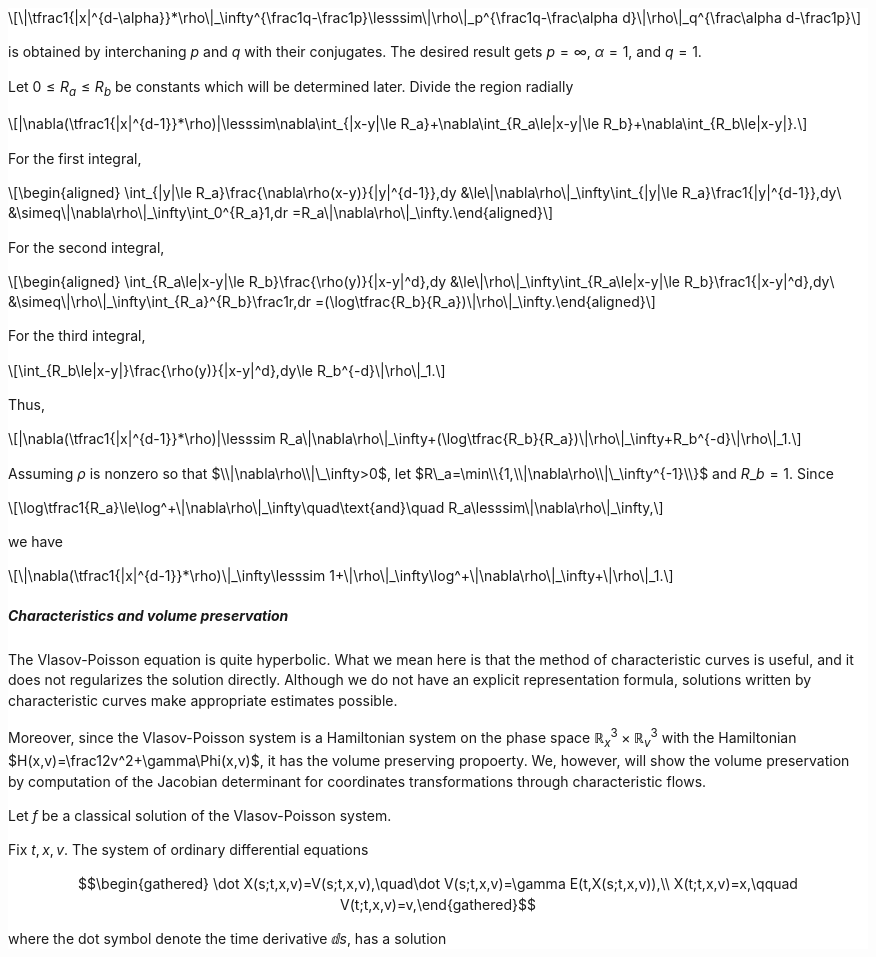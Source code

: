 \\[\\|\tfrac1{\|x\|^{d-\alpha}}\*\rho\\|\_\infty^{\frac1q-\frac1p}\lesssim\\|\rho\\|\_p^{\frac1q-\frac\alpha d}\\|\rho\\|\_q^{\frac\alpha d-\frac1p}\\]

is obtained by interchaning $p$ and $q$ with their conjugates. The
desired result gets $p=\infty$, $\alpha=1$, and $q=1$.

Let $0\le R_a\le R_b$ be constants which will be determined later.
Divide the region radially

\\[\|\nabla(\tfrac1{\|x\|^{d-1}}\*\rho)\|\lesssim\nabla\int\_{\|x-y\|\le R_a}+\nabla\int\_{R\_a\le\|x-y\|\le R\_b}+\nabla\int\_{R\_b\le\|x-y\|}.\\]

For the first integral,

\\[\begin{aligned}
\int\_{\|y\|\le R_a}\frac{\nabla\rho(x-y)}{\|y\|^{d-1}}\,dy
&\le\\|\nabla\rho\\|\_\infty\int\_{\|y\|\le R\_a}\frac1{\|y\|^{d-1}}\,dy\\\
&\simeq\\|\nabla\rho\\|\_\infty\int\_0^{R\_a}1\,dr
=R\_a\\|\nabla\rho\\|\_\infty.\end{aligned}\\]

For the second integral,

\\[\begin{aligned}
\int\_{R\_a\le\|x-y\|\le R\_b}\frac{\rho(y)}{\|x-y\|^d}\,dy
&\le\\|\rho\\|\_\infty\int\_{R\_a\le\|x-y\|\le R\_b}\frac1{\|x-y\|^d}\,dy\\\
&\simeq\\|\rho\\|\_\infty\int\_{R\_a}^{R_b}\frac1r\,dr
=(\log\tfrac{R\_b}{R\_a})\\|\rho\\|\_\infty.\end{aligned}\\]

For the third integral,

\\[\int\_{R\_b\le\|x-y\|}\frac{\rho(y)}{\|x-y\|^d}\,dy\le R\_b^{-d}\\|\rho\\|\_1.\\]

Thus,

\\[\|\nabla(\tfrac1{\|x\|^{d-1}}\*\rho)\|\lesssim R\_a\\|\nabla\rho\\|\_\infty+(\log\tfrac{R\_b}{R\_a})\\|\rho\\|\_\infty+R\_b^{-d}\\|\rho\\|\_1.\\]

Assuming $\rho$ is nonzero so that $\\|\nabla\rho\\|\_\infty>0$, let $R\_a=\min\\{1,\\|\nabla\rho\\|\_\infty^{-1}\\}$ and $R\_b=1$.
Since

\\[\log\tfrac1{R\_a}\le\log^+\\|\nabla\rho\\|\_\infty\quad\text{and}\quad R\_a\lesssim\\|\nabla\rho\\|\_\infty,\\]

we have

\\[\\|\nabla(\tfrac1{\|x\|^{d-1}}\*\rho)\\|\_\infty\lesssim 1+\\|\rho\\|\_\infty\log^+\\|\nabla\rho\\|\_\infty+\\|\rho\\|\_1.\\]

##### Characteristics and volume preservation

The Vlasov-Poisson equation is quite hyperbolic. What we mean here is
that the method of characteristic curves is useful, and it does not
regularizes the solution directly. Although we do not have an explicit
representation formula, solutions written by characteristic curves make
appropriate estimates possible.

Moreover, since the Vlasov-Poisson system is a Hamiltonian system on the
phase space $\mathbb{R}_x^3\times\mathbb{R}_v^3$ with the Hamiltonian
$H(x,v)=\frac12v^2+\gamma\Phi(x,v)$, it has the volume preserving
propoerty. We, however, will show the volume preservation by computation
of the Jacobian determinant for coordinates transformations through
characteristic flows.

Let $f$ be a classical solution of the Vlasov-Poisson system.

Fix $t,x,v$. The system of ordinary differential equations

$$\begin{gathered}
\dot X(s;t,x,v)=V(s;t,x,v),\quad\dot V(s;t,x,v)=\gamma E(t,X(s;t,x,v)),\\
X(t;t,x,v)=x,\qquad V(t;t,x,v)=v,\end{gathered}$$

where the dot symbol denote the time derivative $\dd{s}$, has a solution
